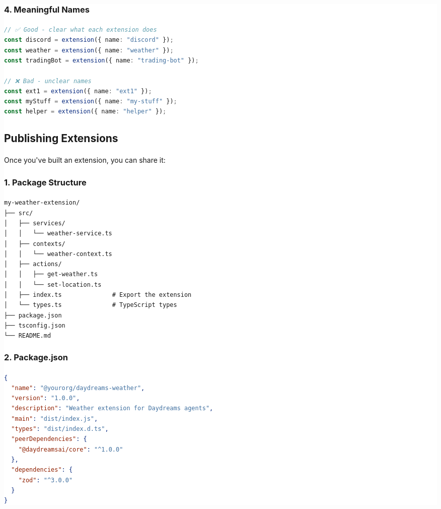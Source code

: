 ### 4. Meaningful Names

```typescript title="meaningful-names.ts"
// ✅ Good - clear what each extension does
const discord = extension({ name: "discord" });
const weather = extension({ name: "weather" });
const tradingBot = extension({ name: "trading-bot" });

// ❌ Bad - unclear names
const ext1 = extension({ name: "ext1" });
const myStuff = extension({ name: "my-stuff" });
const helper = extension({ name: "helper" });
```

## Publishing Extensions

Once you've built an extension, you can share it:

### 1. Package Structure

```text title="extension-package.txt"
my-weather-extension/
├── src/
│   ├── services/
│   │   └── weather-service.ts
│   ├── contexts/
│   │   └── weather-context.ts
│   ├── actions/
│   │   ├── get-weather.ts
│   │   └── set-location.ts
│   ├── index.ts              # Export the extension
│   └── types.ts              # TypeScript types
├── package.json
├── tsconfig.json
└── README.md
```

### 2. Package.json

```json title="package.json"
{
  "name": "@yourorg/daydreams-weather",
  "version": "1.0.0",
  "description": "Weather extension for Daydreams agents",
  "main": "dist/index.js",
  "types": "dist/index.d.ts",
  "peerDependencies": {
    "@daydreamsai/core": "^1.0.0"
  },
  "dependencies": {
    "zod": "^3.0.0"
  }
}
```
